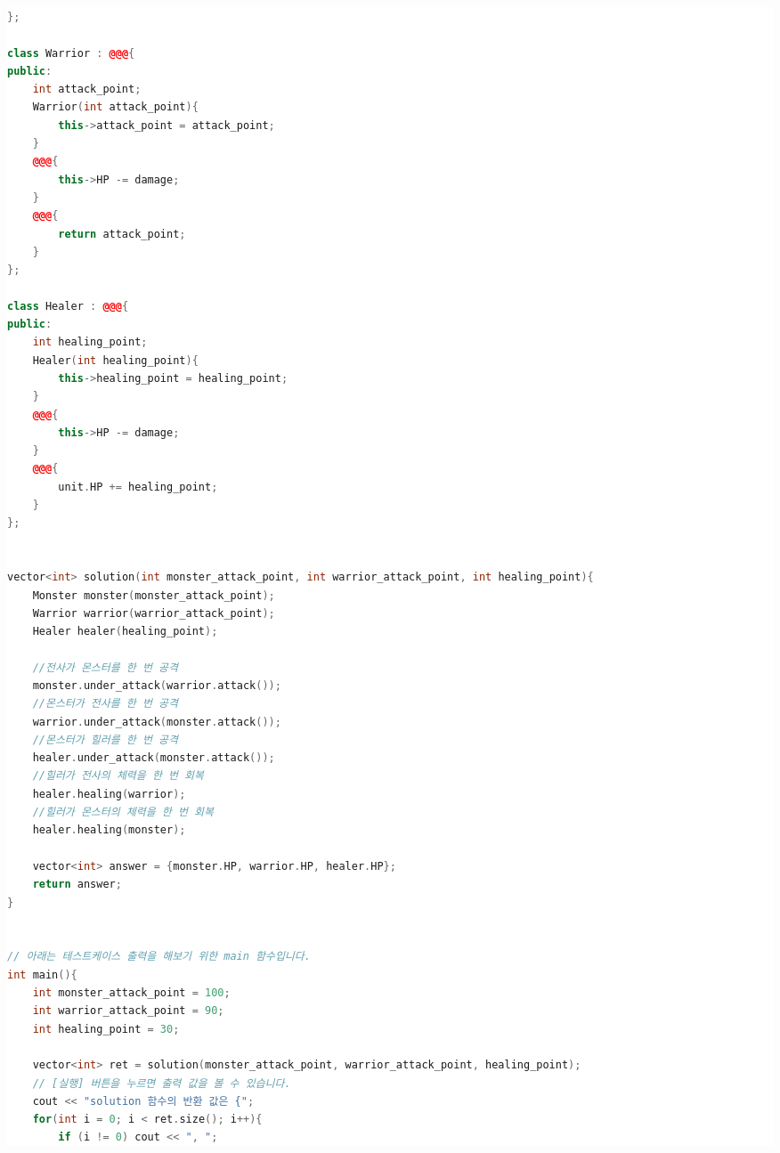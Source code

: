 ```cpp
};

class Warrior : @@@{
public:
    int attack_point;
    Warrior(int attack_point){
        this->attack_point = attack_point;
    }
    @@@{
        this->HP -= damage;
    }
    @@@{
        return attack_point;
    }
};

class Healer : @@@{
public:
    int healing_point;
    Healer(int healing_point){
        this->healing_point = healing_point;
    }
    @@@{
        this->HP -= damage;
    }
    @@@{
        unit.HP += healing_point;
    }
};


vector<int> solution(int monster_attack_point, int warrior_attack_point, int healing_point){
    Monster monster(monster_attack_point);
    Warrior warrior(warrior_attack_point);
    Healer healer(healing_point);
    
    //전사가 몬스터를 한 번 공격
    monster.under_attack(warrior.attack());
    //몬스터가 전사를 한 번 공격
    warrior.under_attack(monster.attack());
    //몬스터가 힐러를 한 번 공격
    healer.under_attack(monster.attack());
    //힐러가 전사의 체력을 한 번 회복
    healer.healing(warrior);
    //힐러가 몬스터의 체력을 한 번 회복
    healer.healing(monster);
    
    vector<int> answer = {monster.HP, warrior.HP, healer.HP};
    return answer;
}


// 아래는 테스트케이스 출력을 해보기 위한 main 함수입니다.
int main(){
    int monster_attack_point = 100;
    int warrior_attack_point = 90;
    int healing_point = 30;
    
    vector<int> ret = solution(monster_attack_point, warrior_attack_point, healing_point);
    // [실행] 버튼을 누르면 출력 값을 볼 수 있습니다.
    cout << "solution 함수의 반환 값은 {";
    for(int i = 0; i < ret.size(); i++){
        if (i != 0) cout << ", ";
```